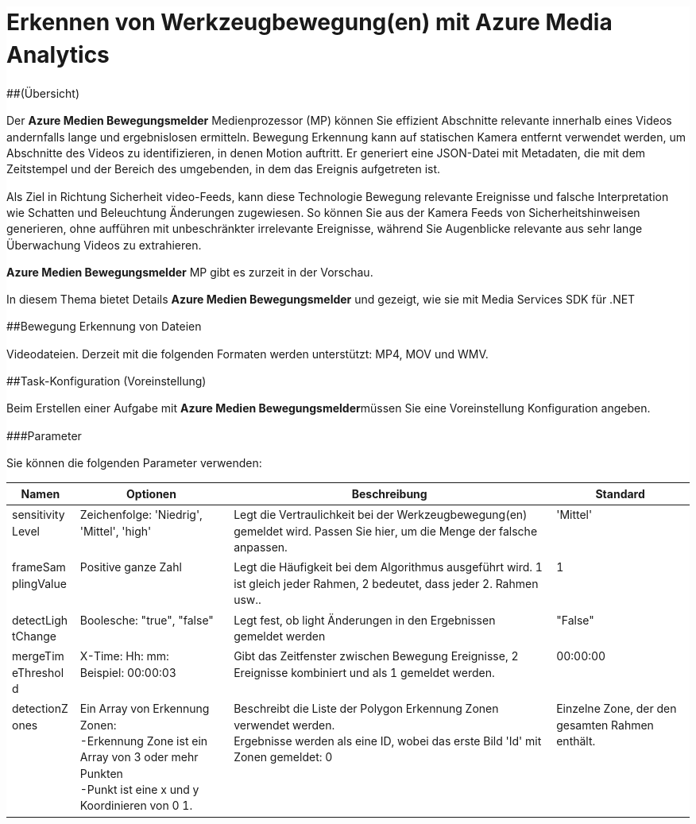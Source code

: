 <properties
    pageTitle="Erkennen von Werkzeugbewegung(en) mit Azure Media Analytics | Microsoft Azure"
    description="Der Azure Medien Bewegungsmelder Medienprozessor (MP) können Sie effizient Abschnitte relevante innerhalb eines Videos andernfalls lange und ergebnislosen ermitteln."
    services="media-services"
    documentationCenter=""
    authors="juliako"
    manager="erikre"
    editor=""/>

<tags
    ms.service="media-services"
    ms.workload="media"
    ms.tgt_pltfrm="na"
    ms.devlang="dotnet"
    ms.topic="article"
    ms.date="10/10/2016"  
    ms.author="milanga;juliako;"/>
 
# <a name="detect-motions-with-azure-media-analytics"></a>Erkennen von Werkzeugbewegung(en) mit Azure Media Analytics

##<a name="overview"></a>(Übersicht)

Der **Azure Medien Bewegungsmelder** Medienprozessor (MP) können Sie effizient Abschnitte relevante innerhalb eines Videos andernfalls lange und ergebnislosen ermitteln. Bewegung Erkennung kann auf statischen Kamera entfernt verwendet werden, um Abschnitte des Videos zu identifizieren, in denen Motion auftritt. Er generiert eine JSON-Datei mit Metadaten, die mit dem Zeitstempel und der Bereich des umgebenden, in dem das Ereignis aufgetreten ist.

Als Ziel in Richtung Sicherheit video-Feeds, kann diese Technologie Bewegung relevante Ereignisse und falsche Interpretation wie Schatten und Beleuchtung Änderungen zugewiesen. So können Sie aus der Kamera Feeds von Sicherheitshinweisen generieren, ohne aufführen mit unbeschränkter irrelevante Ereignisse, während Sie Augenblicke relevante aus sehr lange Überwachung Videos zu extrahieren.

**Azure Medien Bewegungsmelder** MP gibt es zurzeit in der Vorschau.

In diesem Thema bietet Details **Azure Medien Bewegungsmelder** und gezeigt, wie sie mit Media Services SDK für .NET


##<a name="motion-detector-input-files"></a>Bewegung Erkennung von Dateien

Videodateien. Derzeit mit die folgenden Formaten werden unterstützt: MP4, MOV und WMV.

##<a name="task-configuration-preset"></a>Task-Konfiguration (Voreinstellung)

Beim Erstellen einer Aufgabe mit **Azure Medien Bewegungsmelder**müssen Sie eine Voreinstellung Konfiguration angeben. 

###<a name="parameters"></a>Parameter

Sie können die folgenden Parameter verwenden:

Namen|Optionen|Beschreibung|Standard
---|---|---|---
sensitivityLevel|Zeichenfolge: 'Niedrig', 'Mittel', 'high'|Legt die Vertraulichkeit bei der Werkzeugbewegung(en) gemeldet wird. Passen Sie hier, um die Menge der falsche anpassen.|'Mittel'
frameSamplingValue|Positive ganze Zahl|Legt die Häufigkeit bei dem Algorithmus ausgeführt wird. 1 ist gleich jeder Rahmen, 2 bedeutet, dass jeder 2. Rahmen usw..|1
detectLightChange|Boolesche: "true", "false"|Legt fest, ob light Änderungen in den Ergebnissen gemeldet werden|"False"
mergeTimeThreshold|X-Time: Hh: mm:<br/>Beispiel: 00:00:03|Gibt das Zeitfenster zwischen Bewegung Ereignisse, 2 Ereignisse kombiniert und als 1 gemeldet werden.|00:00:00
detectionZones|Ein Array von Erkennung Zonen:<br/>-Erkennung Zone ist ein Array von 3 oder mehr Punkten<br/>-Punkt ist eine x und y Koordinieren von 0 1.|Beschreibt die Liste der Polygon Erkennung Zonen verwendet werden.<br/>Ergebnisse werden als eine ID, wobei das erste Bild 'Id' mit Zonen gemeldet: 0|Einzelne Zone, der den gesamten Rahmen enthält.
